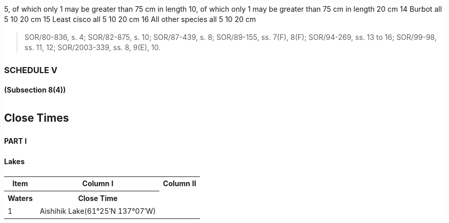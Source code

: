 </td>
<td>5, of which only 1 may be greater than 75 cm in length</td>
<td>10, of which only 1 may be greater than 75 cm in length</td>
<td>20 cm</td>
</tr>
<tr>
<td>14</td>
<td>Burbot</td>
<td>all</td>
<td>5</td>
<td>10</td>
<td>20 cm</td>
</tr>
<tr>
<td>15</td>
<td>Least cisco</td>
<td>all</td>
<td>5</td>
<td>10</td>
<td>20 cm</td>
</tr>
<tr>
<td>16</td>
<td>All other species</td>
<td>all</td>
<td>5</td>
<td>10</td>
<td>20 cm</td>
</tr>
</table>

> SOR/80-836, s. 4; SOR/82-875, s. 10; SOR/87-439, s. 8; SOR/89-155, ss. 7(F), 8(F); SOR/94-269, ss. 13 to 16; SOR/99-98, ss. 11, 12; SOR/2003-339, ss. 8, 9(E), 10.




### **SCHEDULE V** 
**(Subsection 8(4))**
## Close Times
#### PART I
<table>
<h4>Lakes</h4>
<tr>
<th>Item</th>
<th>Column I</th>
<th>Column II</th>
</tr>
<tr>
<th>Waters</th>
<th>Close Time</th>
</tr>
<tr>
<td>1</td>
<td>Aishihik Lake(61°25′N 137°07′W)
